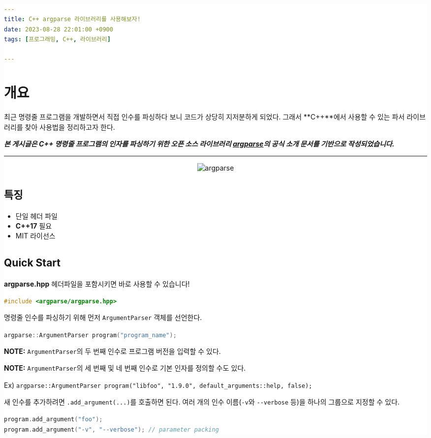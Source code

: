 ```yaml
---
title: C++ argparse 라이브러리를 사용해보자!
date: 2023-08-28 22:01:00 +0900
tags: [프로그래밍, C++, 라이브러리]

---
```


# 개요

최근 명령줄 프로그램을 개발하면서 직접 인수를 파싱하다 보니 코드가 상당히 지저분하게 되었다. 그래서 **C++**에서 사용할 수 있는 파서 라이브러리를 찾아 사용법을 정리하고자 한다.

***본 게시글은 C++ 명령줄 프로그램의 인자를 파싱하기 위한 오픈 소스 라이브러리 [argparse](https://github.com/p-ranav/argparse/tree/master)의 공식 소개 문서를 기반으로 작성되었습니다.***

---

<p align="center">
  <img height="100" src="https://i.imgur.com/oDXeMUQ.png" alt="argparse"/>
</p>



## 특징

* 단일 헤더 파일
* **C++17** 필요
* MIT 라이선스

## Quick Start

**argparse.hpp** 헤더파일을 포함시키면 바로 사용할 수 있습니다!

```cpp
#include <argparse/argparse.hpp>
```

명령줄 인수를 파싱하기 위해 먼저 `ArgumentParser` 객체를 선언한다.

```cpp
argparse::ArgumentParser program("program_name");
```

**NOTE:** `ArgumentParser`의 두 번째 인수로 프로그램 버전을 입력할 수 있다.

**NOTE:** `ArgumentParser`의 세 번째 및 네 번째 인수로 기본 인자를 정의할 수도 있다.

Ex) `argparse::ArgumentParser program("libfoo", "1.9.0", default_arguments::help, false);`

새 인수를 추가하려면 `.add_argument(...)`를 호출하면 된다. 여러 개의 인수 이름(`-v`와 `--verbose` 등)을 하나의 그룹으로 지정할 수 있다.

```cpp
program.add_argument("foo");
program.add_argument("-v", "--verbose"); // parameter packing
```
